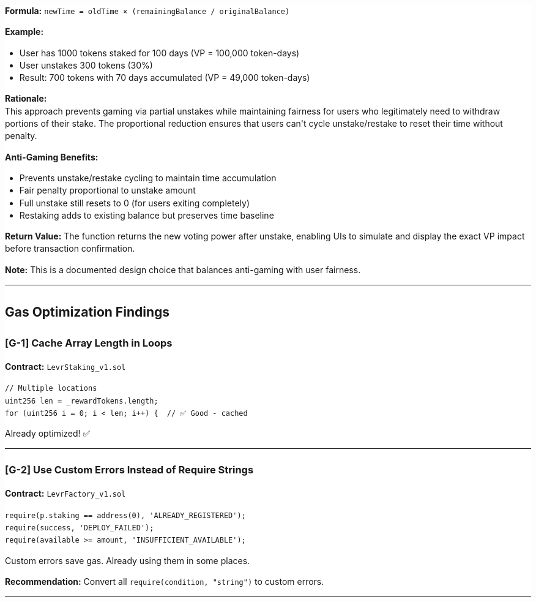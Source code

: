 **Formula:** `newTime = oldTime × (remainingBalance / originalBalance)`

**Example:**
- User has 1000 tokens staked for 100 days (VP = 100,000 token-days)
- User unstakes 300 tokens (30%)
- Result: 700 tokens with 70 days accumulated (VP = 49,000 token-days)

**Rationale:**  
This approach prevents gaming via partial unstakes while maintaining fairness for users who legitimately need to withdraw portions of their stake. The proportional reduction ensures that users can't cycle unstake/restake to reset their time without penalty.

**Anti-Gaming Benefits:**
- Prevents unstake/restake cycling to maintain time accumulation
- Fair penalty proportional to unstake amount
- Full unstake still resets to 0 (for users exiting completely)
- Restaking adds to existing balance but preserves time baseline

**Return Value:**
The function returns the new voting power after unstake, enabling UIs to simulate and display the exact VP impact before transaction confirmation.

**Note:** This is a documented design choice that balances anti-gaming with user fairness.

---

## Gas Optimization Findings

### [G-1] Cache Array Length in Loops

**Contract:** `LevrStaking_v1.sol`

```solidity
// Multiple locations
uint256 len = _rewardTokens.length;
for (uint256 i = 0; i < len; i++) {  // ✅ Good - cached
```

Already optimized! ✅

---

### [G-2] Use Custom Errors Instead of Require Strings

**Contract:** `LevrFactory_v1.sol`

```solidity
require(p.staking == address(0), 'ALREADY_REGISTERED');
require(success, 'DEPLOY_FAILED');
require(available >= amount, 'INSUFFICIENT_AVAILABLE');
```

Custom errors save gas. Already using them in some places.

**Recommendation:** Convert all `require(condition, "string")` to custom errors.

---

